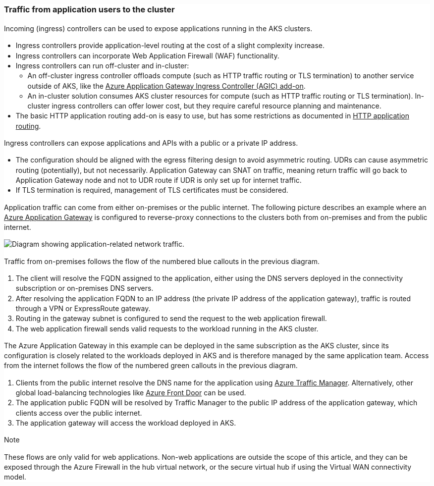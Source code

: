 ### Traffic from application users to the cluster

Incoming (ingress) controllers can be used to expose applications running in the AKS clusters.

- Ingress controllers provide application-level routing at the cost of a slight complexity increase.
- Ingress controllers can incorporate Web Application Firewall (WAF) functionality.
- Ingress controllers can run off-cluster and in-cluster:
  - An off-cluster ingress controller offloads compute (such as HTTP traffic routing or TLS termination) to another service outside of AKS, like the [Azure Application Gateway Ingress Controller (AGIC) add-on](/azure/application-gateway/ingress-controller-overview).
  - An in-cluster solution consumes AKS cluster resources for compute (such as HTTP traffic routing or TLS termination). In-cluster ingress controllers can offer lower cost, but they require careful resource planning and maintenance.
- The basic HTTP application routing add-on is easy to use, but has some restrictions as documented in [HTTP application routing](/azure/aks/http-application-routing).

Ingress controllers can expose applications and APIs with a public or a private IP address.

- The configuration should be aligned with the egress filtering design to avoid asymmetric routing. UDRs can cause asymmetric routing (potentially), but not necessarily. Application Gateway can SNAT on traffic, meaning return traffic will go back to Application Gateway node and not to UDR route if UDR is only set up for internet traffic.
- If TLS termination is required, management of TLS certificates must be considered.

Application traffic can come from either on-premises or the public internet. The following picture describes an example where an [Azure Application Gateway](/azure/application-gateway/overview) is configured to reverse-proxy connections to the clusters both from on-premises and from the public internet.

![Diagram showing application-related network traffic.](./media/network-app-access.png)

Traffic from on-premises follows the flow of the numbered blue callouts in the previous diagram.

1. The client will resolve the FQDN assigned to the application, either using the DNS servers deployed in the connectivity subscription or on-premises DNS servers.
2. After resolving the application FQDN to an IP address (the private IP address of the application gateway), traffic is routed through a VPN or ExpressRoute gateway.
3. Routing in the gateway subnet is configured to send the request to the web application firewall.
4. The web application firewall sends valid requests to the workload running in the AKS cluster.

The Azure Application Gateway in this example can be deployed in the same subscription as the AKS cluster, since its configuration is closely related to the workloads deployed in AKS and is therefore managed by the same application team. Access from the internet follows the flow of the numbered green callouts in the previous diagram.

1. Clients from the public internet resolve the DNS name for the application using [Azure Traffic Manager](/azure/traffic-manager/traffic-manager-overview). Alternatively, other global load-balancing technologies like [Azure Front Door](/azure/frontdoor/front-door-overview) can be used.
2. The application public FQDN will be resolved by Traffic Manager to the public IP address of the application gateway, which clients access over the public internet.
3. The application gateway will access the workload deployed in AKS.

> [!NOTE]
> These flows are only valid for web applications. Non-web applications are outside the scope of this article, and they can be exposed through the Azure Firewall in the hub virtual network, or the secure virtual hub if using the Virtual WAN connectivity model.
